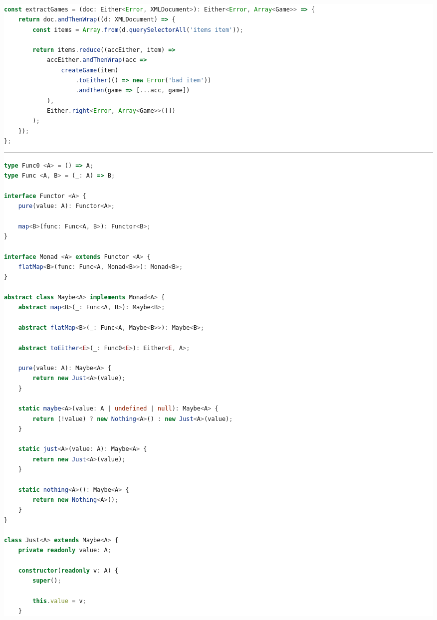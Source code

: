 ```ts
const extractGames = (doc: Either<Error, XMLDocument>): Either<Error, Array<Game>> => {
    return doc.andThenWrap((d: XMLDocument) => {
        const items = Array.from(d.querySelectorAll('items item'));

        return items.reduce((accEither, item) =>
            accEither.andThenWrap(acc =>
                createGame(item)
                    .toEither(() => new Error('bad item'))
                    .andThen(game => [...acc, game])
            ),
            Either.right<Error, Array<Game>>([])
        );
    });
};
```

----

```ts
type Func0 <A> = () => A;
type Func <A, B> = (_: A) => B;

interface Functor <A> {
    pure(value: A): Functor<A>;

    map<B>(func: Func<A, B>): Functor<B>;
}

interface Monad <A> extends Functor <A> {
    flatMap<B>(func: Func<A, Monad<B>>): Monad<B>;
}

abstract class Maybe<A> implements Monad<A> {
    abstract map<B>(_: Func<A, B>): Maybe<B>;

    abstract flatMap<B>(_: Func<A, Maybe<B>>): Maybe<B>;

    abstract toEither<E>(_: Func0<E>): Either<E, A>;

    pure(value: A): Maybe<A> {
        return new Just<A>(value);
    }

    static maybe<A>(value: A | undefined | null): Maybe<A> {
        return (!value) ? new Nothing<A>() : new Just<A>(value);
    }

    static just<A>(value: A): Maybe<A> {
        return new Just<A>(value);
    }

    static nothing<A>(): Maybe<A> {
        return new Nothing<A>();
    }
}

class Just<A> extends Maybe<A> {
    private readonly value: A;

    constructor(readonly v: A) {
        super();

        this.value = v;
    }
```